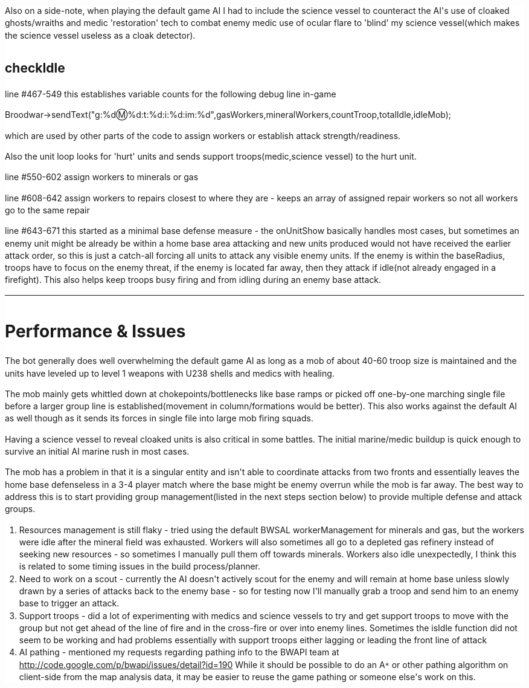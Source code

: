 Also on a side-note, when playing the default game AI I had to include the science vessel to counteract the AI's use of cloaked ghosts/wraiths and medic 'restoration' tech to combat enemy medic use of ocular flare to 'blind' my science vessel(which makes the science vessel useless as a cloak detector).

## checkIdle ##

line #467-549 this establishes variable counts for the following debug line in-game

Broodwar->sendText("g:%d:m:%d:t:%d:i:%d:im:%d",gasWorkers,mineralWorkers,countTroop,totalIdle,idleMob);

which are used by other parts of the code to assign workers or establish attack strength/readiness.

Also the unit loop looks for 'hurt' units and sends support troops(medic,science vessel) to the hurt unit.

line #550-602 assign workers to minerals or gas

line #608-642 assign workers to repairs closest to where they are - keeps an array of assigned repair workers so not all workers go to the same repair

line #643-671 this started as a minimal base defense measure - the onUnitShow basically handles most cases, but sometimes an enemy unit might be already be within a home base area attacking and new units produced would not have received the earlier attack order, so this is just a catch-all forcing all units to attack any visible enemy units.  If the enemy is within the baseRadius, troops have to focus on the enemy threat, if the enemy is located far away, then they attack if idle(not already engaged in a firefight).  This also helps keep troops busy firing and from idling during an enemy base attack.


---

# Performance & Issues #

The bot generally does well overwhelming the default game AI as long as a mob of about 40-60 troop size is maintained and the units have leveled up to level 1 weapons with U238 shells and medics with healing.

The mob mainly gets whittled down at chokepoints/bottlenecks like base ramps or picked off one-by-one marching single file before a larger group line is established(movement in column/formations would be better).  This also works against the default AI as well though as it sends its forces in single file into large mob firing squads.

Having a science vessel to reveal cloaked units is also critical in some battles.  The initial marine/medic buildup is quick enough to survive an initial AI marine rush in most cases.

The mob has a problem in that it is a singular entity and isn't able to coordinate attacks from two fronts and essentially leaves the home base defenseless in a 3-4 player match where the base might be enemy overrun while the mob is far away.  The best way to address this is to start providing group management(listed in the next steps section below) to provide multiple defense and attack groups.

  1. Resources management is still flaky - tried using the default BWSAL workerManagement for minerals and gas, but the workers were idle after the mineral field was exhausted.  Workers will also sometimes all go to a depleted gas refinery instead of seeking new resources - so sometimes I manually pull them off towards minerals.  Workers also idle unexpectedly, I think this is related to some timing issues in the build process/planner.
  1. Need to work on a scout - currently the AI doesn't actively scout for the enemy and will remain at home base unless slowly drawn by a series of attacks back to the enemy base - so for testing now I'll manually grab a troop and send him to an enemy base to trigger an attack.
  1. Support troops - did a lot of experimenting with medics and science vessels to try and get support troops to move with the group but not get ahead of the line of fire and in the cross-fire or over into enemy lines.  Sometimes the isIdle function did not seem to be working and had problems essentially with support troops either lagging or leading the front line of attack
  1. AI pathing - mentioned my requests regarding pathing info to the BWAPI team at http://code.google.com/p/bwapi/issues/detail?id=190  While it should be possible to do an A`*` or other pathing algorithm on client-side from the map analysis data, it may be easier to reuse the game pathing or someone else's work on this.